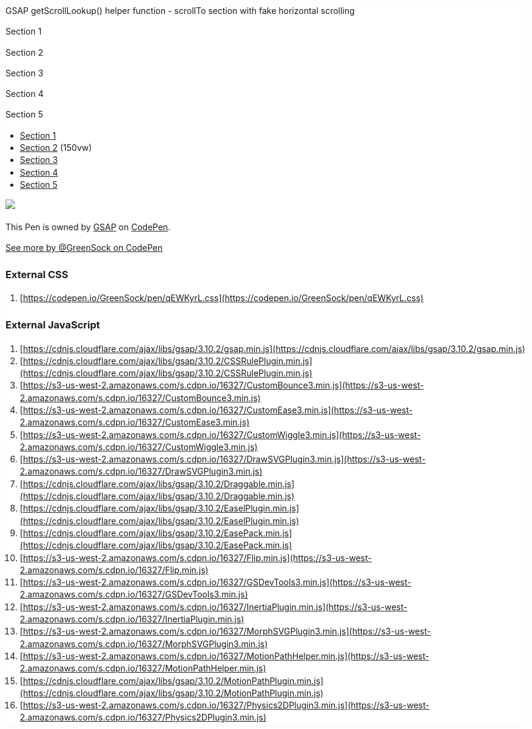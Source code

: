 ``` cm-s-default
```

GSAP getScrollLookup() helper function - scrollTo section with fake horizontal scrolling

Section 1

Section 2

Section 3

Section 4

Section 5

- [Section 1](https://cdpn.io/GreenSock/fullembedgrid/popKYRW?animations=run&type=embed#section1)
- [Section 2](https://cdpn.io/GreenSock/fullembedgrid/popKYRW?animations=run&type=embed#section2) (150vw)
- [Section 3](https://cdpn.io/GreenSock/fullembedgrid/popKYRW?animations=run&type=embed#section3)
- [Section 4](https://cdpn.io/GreenSock/fullembedgrid/popKYRW?animations=run&type=embed#section4)
- [Section 5](https://cdpn.io/GreenSock/fullembedgrid/popKYRW?animations=run&type=embed#section5)

[![](https://assets.codepen.io/16327/internal/avatars/users/default.png?fit=crop&format=auto&height=256&version=1697554632&width=256)](https://codepen.io/GreenSock)

This Pen is owned by [GSAP](https://codepen.io/GreenSock) on [CodePen](https://codepen.io/).



[See more by @GreenSock on CodePen](https://codepen.io/GreenSock)

### External CSS

1. [https://codepen.io/GreenSock/pen/qEWKyrL.css](https://codepen.io/GreenSock/pen/qEWKyrL.css)

### External JavaScript

01. [https://cdnjs.cloudflare.com/ajax/libs/gsap/3.10.2/gsap.min.js](https://cdnjs.cloudflare.com/ajax/libs/gsap/3.10.2/gsap.min.js)
02. [https://cdnjs.cloudflare.com/ajax/libs/gsap/3.10.2/CSSRulePlugin.min.js](https://cdnjs.cloudflare.com/ajax/libs/gsap/3.10.2/CSSRulePlugin.min.js)
03. [https://s3-us-west-2.amazonaws.com/s.cdpn.io/16327/CustomBounce3.min.js](https://s3-us-west-2.amazonaws.com/s.cdpn.io/16327/CustomBounce3.min.js)
04. [https://s3-us-west-2.amazonaws.com/s.cdpn.io/16327/CustomEase3.min.js](https://s3-us-west-2.amazonaws.com/s.cdpn.io/16327/CustomEase3.min.js)
05. [https://s3-us-west-2.amazonaws.com/s.cdpn.io/16327/CustomWiggle3.min.js](https://s3-us-west-2.amazonaws.com/s.cdpn.io/16327/CustomWiggle3.min.js)
06. [https://s3-us-west-2.amazonaws.com/s.cdpn.io/16327/DrawSVGPlugin3.min.js](https://s3-us-west-2.amazonaws.com/s.cdpn.io/16327/DrawSVGPlugin3.min.js)
07. [https://cdnjs.cloudflare.com/ajax/libs/gsap/3.10.2/Draggable.min.js](https://cdnjs.cloudflare.com/ajax/libs/gsap/3.10.2/Draggable.min.js)
08. [https://cdnjs.cloudflare.com/ajax/libs/gsap/3.10.2/EaselPlugin.min.js](https://cdnjs.cloudflare.com/ajax/libs/gsap/3.10.2/EaselPlugin.min.js)
09. [https://cdnjs.cloudflare.com/ajax/libs/gsap/3.10.2/EasePack.min.js](https://cdnjs.cloudflare.com/ajax/libs/gsap/3.10.2/EasePack.min.js)
10. [https://s3-us-west-2.amazonaws.com/s.cdpn.io/16327/Flip.min.js](https://s3-us-west-2.amazonaws.com/s.cdpn.io/16327/Flip.min.js)
11. [https://s3-us-west-2.amazonaws.com/s.cdpn.io/16327/GSDevTools3.min.js](https://s3-us-west-2.amazonaws.com/s.cdpn.io/16327/GSDevTools3.min.js)
12. [https://s3-us-west-2.amazonaws.com/s.cdpn.io/16327/InertiaPlugin.min.js](https://s3-us-west-2.amazonaws.com/s.cdpn.io/16327/InertiaPlugin.min.js)
13. [https://s3-us-west-2.amazonaws.com/s.cdpn.io/16327/MorphSVGPlugin3.min.js](https://s3-us-west-2.amazonaws.com/s.cdpn.io/16327/MorphSVGPlugin3.min.js)
14. [https://s3-us-west-2.amazonaws.com/s.cdpn.io/16327/MotionPathHelper.min.js](https://s3-us-west-2.amazonaws.com/s.cdpn.io/16327/MotionPathHelper.min.js)
15. [https://cdnjs.cloudflare.com/ajax/libs/gsap/3.10.2/MotionPathPlugin.min.js](https://cdnjs.cloudflare.com/ajax/libs/gsap/3.10.2/MotionPathPlugin.min.js)
16. [https://s3-us-west-2.amazonaws.com/s.cdpn.io/16327/Physics2DPlugin3.min.js](https://s3-us-west-2.amazonaws.com/s.cdpn.io/16327/Physics2DPlugin3.min.js)
